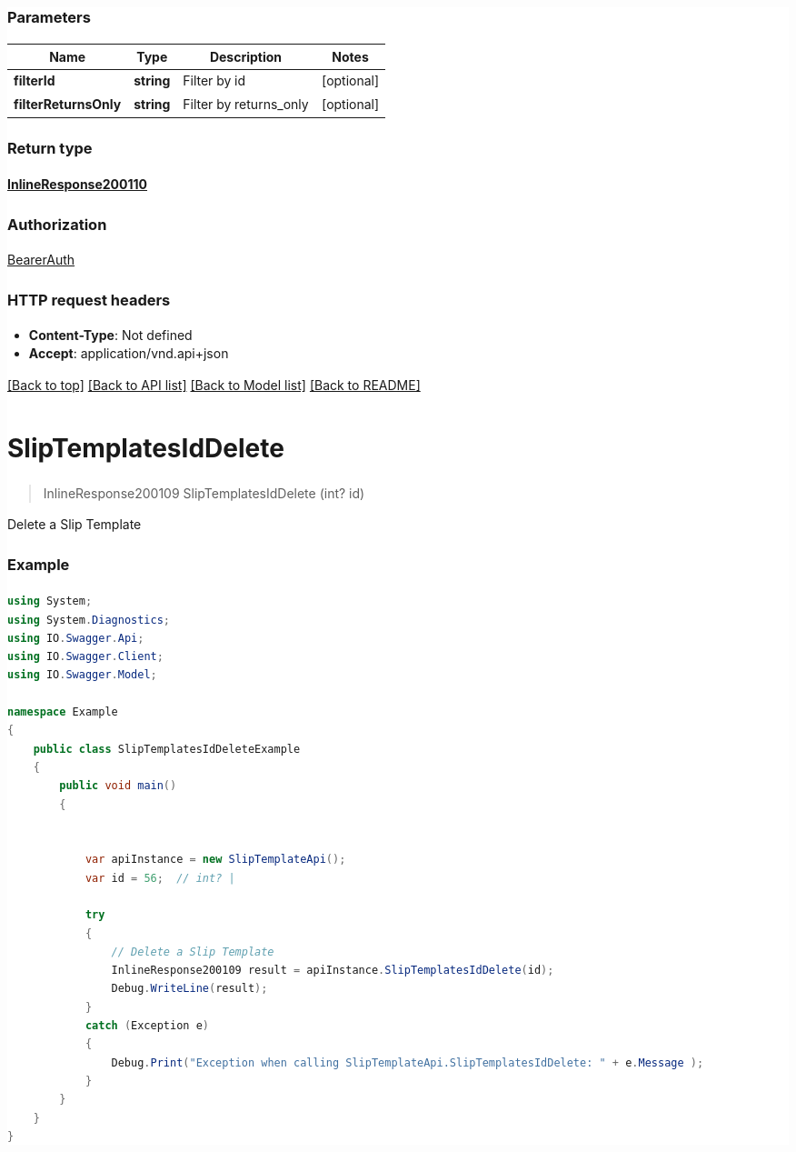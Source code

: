 ### Parameters

Name | Type | Description  | Notes
------------- | ------------- | ------------- | -------------
 **filterId** | **string**| Filter by id | [optional] 
 **filterReturnsOnly** | **string**| Filter by returns_only | [optional] 

### Return type

[**InlineResponse200110**](InlineResponse200110.md)

### Authorization

[BearerAuth](../README.md#BearerAuth)

### HTTP request headers

 - **Content-Type**: Not defined
 - **Accept**: application/vnd.api+json

[[Back to top]](#) [[Back to API list]](../README.md#documentation-for-api-endpoints) [[Back to Model list]](../README.md#documentation-for-models) [[Back to README]](../README.md)

<a name="sliptemplatesiddelete"></a>
# **SlipTemplatesIdDelete**
> InlineResponse200109 SlipTemplatesIdDelete (int? id)

Delete a Slip Template

### Example
```csharp
using System;
using System.Diagnostics;
using IO.Swagger.Api;
using IO.Swagger.Client;
using IO.Swagger.Model;

namespace Example
{
    public class SlipTemplatesIdDeleteExample
    {
        public void main()
        {


            var apiInstance = new SlipTemplateApi();
            var id = 56;  // int? | 

            try
            {
                // Delete a Slip Template
                InlineResponse200109 result = apiInstance.SlipTemplatesIdDelete(id);
                Debug.WriteLine(result);
            }
            catch (Exception e)
            {
                Debug.Print("Exception when calling SlipTemplateApi.SlipTemplatesIdDelete: " + e.Message );
            }
        }
    }
}
```
